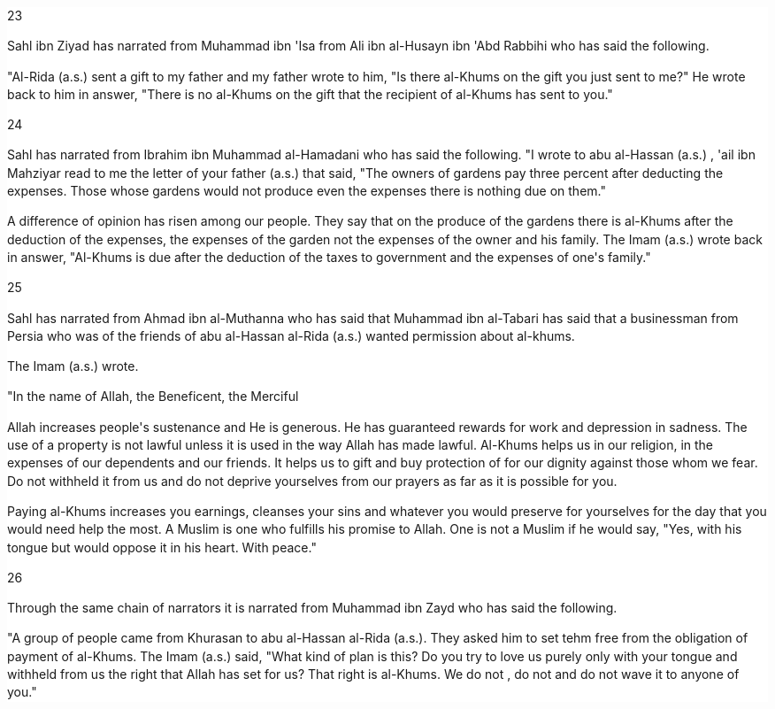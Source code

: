 23

Sahl ibn Ziyad has narrated from Muhammad ibn 'Isa from Ali ibn
al-Husayn ibn 'Abd Rabbihi who has said the following.

"Al-Rida (a.s.) sent a gift to my father and my father wrote to him,
"Is there al-Khums on the gift you just sent to me?" He wrote back to
him in answer, "There is no al-Khums on the gift that the recipient of
al-Khums has sent to you."

24

Sahl has narrated from Ibrahim ibn Muhammad al-Hamadani who has said
the following. "I wrote to abu al-Hassan (a.s.) , 'ail ibn Mahziyar read
to me the letter of your father (a.s.) that said, "The owners of gardens
pay three percent after deducting the expenses. Those whose gardens
would not produce even the expenses there is nothing due on them."

A difference of opinion has risen among our people. They say that on
the produce of the gardens there is al-Khums after the deduction of the
expenses, the expenses of the garden not the expenses of the owner and
his family. The Imam (a.s.) wrote back in answer, "Al-Khums is due after
the deduction of the taxes to government and the expenses of one's
family."

25

Sahl has narrated from Ahmad ibn al-Muthanna who has said that Muhammad
ibn al-Tabari has said that a businessman from Persia who was of the
friends of abu al-Hassan al-Rida (a.s.) wanted permission about
al-khums.

The Imam (a.s.) wrote.

"In the name of Allah, the Beneficent, the Merciful

Allah increases people's sustenance and He is generous. He has
guaranteed rewards for work and depression in sadness. The use of a
property is not lawful unless it is used in the way Allah has made
lawful. Al-Khums helps us in our religion, in the expenses of our
dependents and our friends. It helps us to gift and buy protection of
for our dignity against those whom we fear. Do not withheld it from us
and do not deprive yourselves from our prayers as far as it is possible
for you.

Paying al-Khums increases you earnings, cleanses your sins and whatever
you would preserve for yourselves for the day that you would need help
the most. A Muslim is one who fulfills his promise to Allah. One is not
a Muslim if he would say, "Yes, with his tongue but would oppose it in
his heart. With peace."

26

Through the same chain of narrators it is narrated from Muhammad ibn
Zayd who has said the following.

"A group of people came from Khurasan to abu al-Hassan al-Rida (a.s.).
They asked him to set tehm free from the obligation of payment of
al-Khums. The Imam (a.s.) said, "What kind of plan is this? Do you try
to love us purely only with your tongue and withheld from us the right
that Allah has set for us? That right is al-Khums. We do not , do not
and do not wave it to anyone of you."
